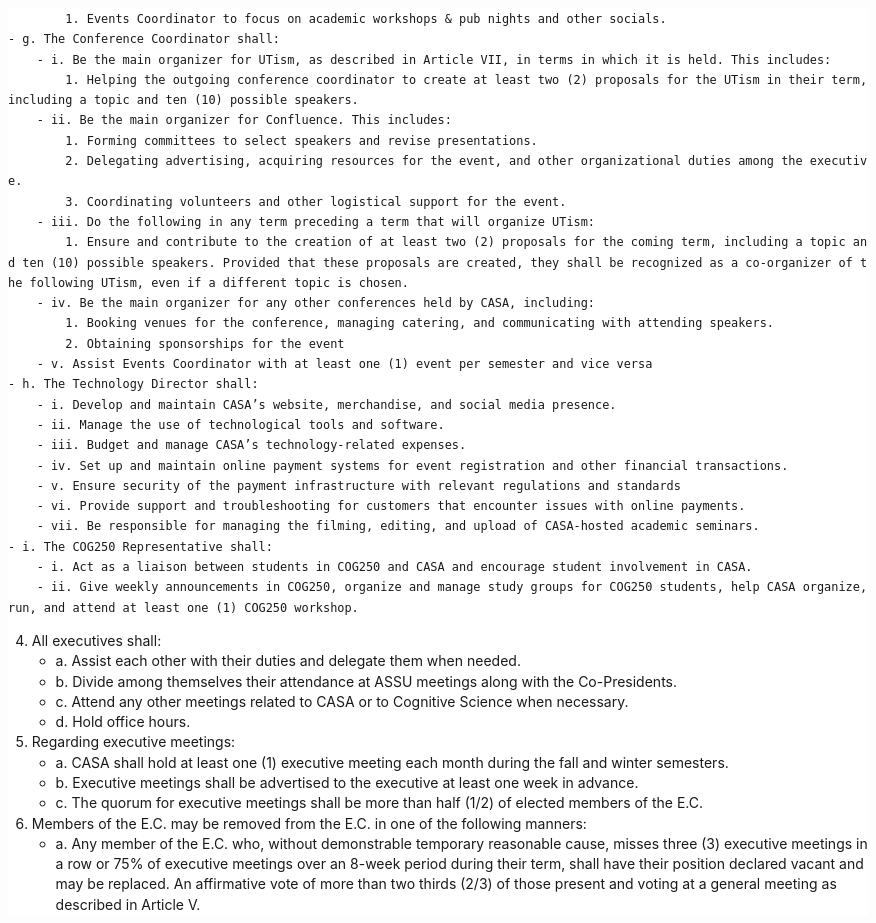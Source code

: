             1. Events Coordinator to focus on academic workshops & pub nights and other socials.
    - g. The Conference Coordinator shall:
        - i. Be the main organizer for UTism, as described in Article VII, in terms in which it is held. This includes: 
            1. Helping the outgoing conference coordinator to create at least two (2) proposals for the UTism in their term, including a topic and ten (10) possible speakers.
        - ii. Be the main organizer for Confluence. This includes:
            1. Forming committees to select speakers and revise presentations.
            2. Delegating advertising, acquiring resources for the event, and other organizational duties among the executive.
            3. Coordinating volunteers and other logistical support for the event.
        - iii. Do the following in any term preceding a term that will organize UTism:
            1. Ensure and contribute to the creation of at least two (2) proposals for the coming term, including a topic and ten (10) possible speakers. Provided that these proposals are created, they shall be recognized as a co-organizer of the following UTism, even if a different topic is chosen.
        - iv. Be the main organizer for any other conferences held by CASA, including:
            1. Booking venues for the conference, managing catering, and communicating with attending speakers.
            2. Obtaining sponsorships for the event
        - v. Assist Events Coordinator with at least one (1) event per semester and vice versa
    - h. The Technology Director shall:
        - i. Develop and maintain CASA’s website, merchandise, and social media presence.
        - ii. Manage the use of technological tools and software.
        - iii. Budget and manage CASA’s technology-related expenses.
        - iv. Set up and maintain online payment systems for event registration and other financial transactions.
        - v. Ensure security of the payment infrastructure with relevant regulations and standards
        - vi. Provide support and troubleshooting for customers that encounter issues with online payments.
        - vii. Be responsible for managing the filming, editing, and upload of CASA-hosted academic seminars.
    - i. The COG250 Representative shall:
        - i. Act as a liaison between students in COG250 and CASA and encourage student involvement in CASA.
        - ii. Give weekly announcements in COG250, organize and manage study groups for COG250 students, help CASA organize,run, and attend at least one (1) COG250 workshop.
4. All executives shall:
    - a. Assist each other with their duties and delegate them when needed.
    - b. Divide among themselves their attendance at ASSU meetings along with the Co-Presidents.
    - c. Attend any other meetings related to CASA or to Cognitive Science when necessary.
    - d. Hold office hours.
5. Regarding executive meetings:
    - a. CASA shall hold at least one (1) executive meeting each month during the fall and winter semesters.
    - b. Executive meetings shall be advertised to the executive at least one week in advance.
    - c. The quorum for executive meetings shall be more than half (1/2) of elected members of the E.C.
6. Members of the E.C. may be removed from the E.C. in one of the following manners:
    - a. Any member of the E.C. who, without demonstrable temporary reasonable cause, misses three (3) executive meetings in a row or 75% of executive meetings over an 8-week period during their term, shall have their position declared vacant and may be replaced.
An affirmative vote of more than two thirds (2/3) of those present and voting at a general meeting as described in Article V.
